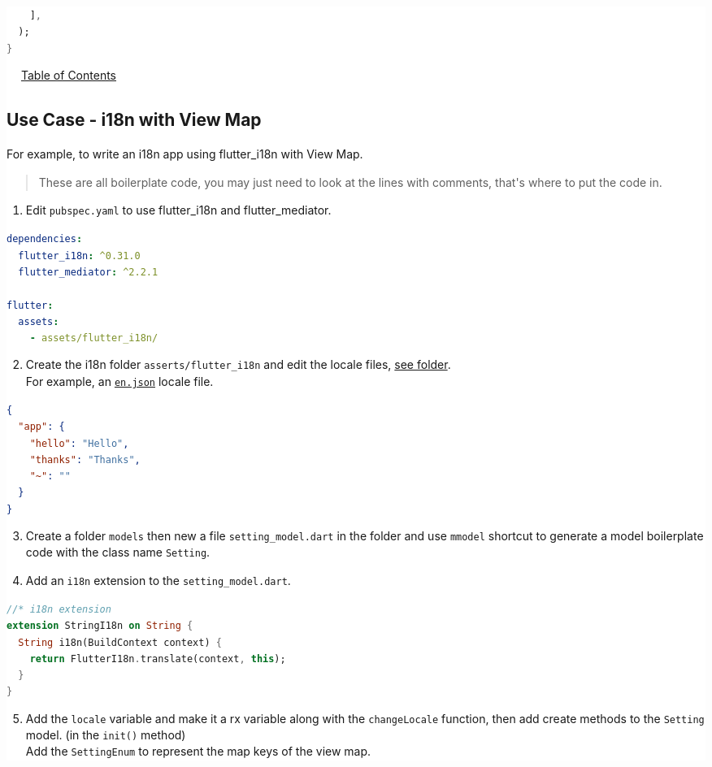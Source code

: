 ```dart
    ],
  );
}
```

&emsp; [Table of Contents]

## Use Case - i18n with View Map

For example, to write an i18n app using flutter_i18n with View Map.

> These are all boilerplate code, you may just need to look at the lines with comments, that's where to put the code in.

1. Edit `pubspec.yaml` to use flutter_i18n and flutter_mediator.

```yaml
dependencies:
  flutter_i18n: ^0.31.0
  flutter_mediator: ^2.2.1

flutter:
  assets:
    - assets/flutter_i18n/
```

2. Create the i18n folder `asserts/flutter_i18n` and edit the locale files, [see folder](https://github.com/rob333/flutter_mediator/tree/main/example/assets/flutter_i18n).
   <br> For example, an [`en.json`](https://github.com/rob333/flutter_mediator/blob/main/example/assets/flutter_i18n/en.json) locale file.

```json
{
  "app": {
    "hello": "Hello",
    "thanks": "Thanks",
    "~": ""
  }
}
```

3. Create a folder `models` then new a file `setting_model.dart` in the folder and use `mmodel` shortcut to generate a model boilerplate code with the class name `Setting`.

4. Add an `i18n` extension to the `setting_model.dart`.

```dart
//* i18n extension
extension StringI18n on String {
  String i18n(BuildContext context) {
    return FlutterI18n.translate(context, this);
  }
}
```

5. Add the `locale` variable and make it a rx variable along with the `changeLocale` function, then add create methods to the `Setting` model. (in the `init()` method)
   <br> Add the `SettingEnum` to represent the map keys of the view map.


[table of contents]: #table-of-contents
[flutter_mediator]: https://github.com/rob333/flutter_mediator/
[lite]: https://github.com/rob333/flutter_mediator_lite/
[persistence]: https://github.com/rob333/flutter_mediator_persistence/
[persistence_use_case3]: https://github.com/rob333/flutter_mediator_persistence#case-3-locale-setting-with-built-in-persistence
[inheritedmodel]: https://api.flutter.dev/flutter/widgets/InheritedModel-class.html
[example_global_mode/lib/main.dart]: https://github.com/rob333/flutter_mediator/blob/main/example_global_mode/lib/main.dart
[example_global_mode/lib/var.dart]: https://github.com/rob333/flutter_mediator/blob/main/example_global_mode/lib/var.dart
[example_global_mode/lib/pages/list_page.dart]: https://github.com/rob333/flutter_mediator/blob/main/example_global_mode/lib/pages/list_page.dart
[example_global_mode/lib/pages/locale_page.dart]: https://github.com/rob333/flutter_mediator/blob/main/example_global_mode/lib/pages/locale_page.dart
[example_global_mode/lib/pages/scroll_page.dart]: https://github.com/rob333/flutter_mediator/blob/main/example_global_mode/lib/pages/scroll_page.dart
[loginrestexample]: https://github.com/rob333/Flutter-logins-to-a-REST-server-with-i18n-theming-persistence-and-state-management
[pubspec.yaml]: https://github.com/rob333/flutter_mediator/blob/main/example/pubspec.yaml
[flutter_i18n]: https://github.com/rob333/flutter_mediator/tree/main/example/assets/flutter_i18n
[allsubscriber@main.dart]: https://github.com/rob333/flutter_mediator/blob/main/example/lib/main.dart#L160
[cardpage@main.dart]: https://github.com/rob333/flutter_mediator/blob/main/example/lib/main.dart#L118
[back to details]: #details